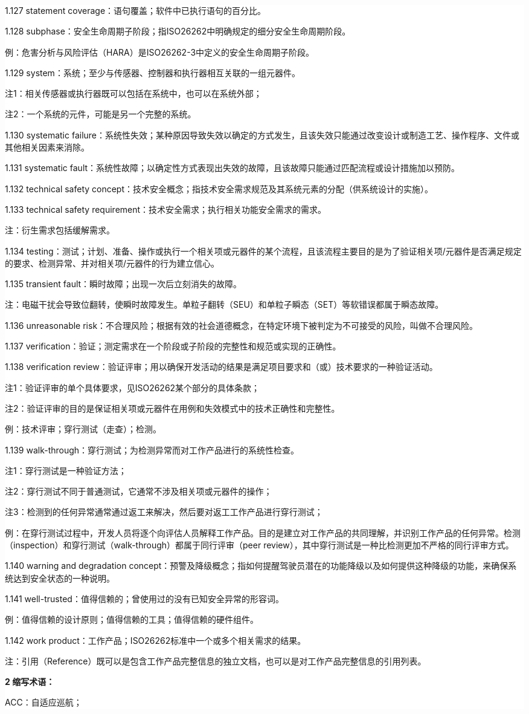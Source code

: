 1.127 statement coverage：语句覆盖；软件中已执行语句的百分比。

1.128 subphase：安全生命周期子阶段；指ISO26262中明确规定的细分安全生命周期阶段。

例：危害分析与风险评估（HARA）是ISO26262-3中定义的安全生命周期子阶段。

1.129 system：系统；至少与传感器、控制器和执行器相互关联的一组元器件。

注1：相关传感器或执行器既可以包括在系统中，也可以在系统外部；

注2：一个系统的元件，可能是另一个完整的系统。

1.130 systematic failure：系统性失效；某种原因导致失效以确定的方式发生，且该失效只能通过改变设计或制造工艺、操作程序、文件或其他相关因素来消除。

1.131 systematic fault：系统性故障；以确定性方式表现出失效的故障，且该故障只能通过匹配流程或设计措施加以预防。

1.132 technical safety concept：技术安全概念；指技术安全需求规范及其系统元素的分配（供系统设计的实施）。

1.133 technical safety requirement：技术安全需求；执行相关功能安全需求的需求。

注：衍生需求包括缓解需求。

1.134 testing：测试；计划、准备、操作或执行一个相关项或元器件的某个流程，且该流程主要目的是为了验证相关项/元器件是否满足规定的要求、检测异常、并对相关项/元器件的行为建立信心。

1.135 transient fault：瞬时故障；出现一次后立刻消失的故障。

注：电磁干扰会导致位翻转，使瞬时故障发生。单粒子翻转（SEU）和单粒子瞬态（SET）等软错误都属于瞬态故障。

1.136 unreasonable risk：不合理风险；根据有效的社会道德概念，在特定环境下被判定为不可接受的风险，叫做不合理风险。

1.137 verification：验证；测定需求在一个阶段或子阶段的完整性和规范或实现的正确性。

1.138 verification review：验证评审；用以确保开发活动的结果是满足项目要求和（或）技术要求的一种验证活动。

注1：验证评审的单个具体要求，见ISO26262某个部分的具体条款；

注2：验证评审的目的是保证相关项或元器件在用例和失效模式中的技术正确性和完整性。

例：技术评审；穿行测试（走查）；检测。

1.139 walk-through：穿行测试；为检测异常而对工作产品进行的系统性检查。

注1：穿行测试是一种验证方法；

注2：穿行测试不同于普通测试，它通常不涉及相关项或元器件的操作；

注3：检测到的任何异常通常通过返工来解决，然后要对返工工作产品进行穿行测试；

例：在穿行测试过程中，开发人员将逐个向评估人员解释工作产品。目的是建立对工作产品的共同理解，并识别工作产品的任何异常。检测（inspection）和穿行测试（walk-through）都属于同行评审（peer review），其中穿行测试是一种比检测更加不严格的同行评审方式。

1.140 warning and degradation concept：预警及降级概念；指如何提醒驾驶员潜在的功能降级以及如何提供这种降级的功能，来确保系统达到安全状态的一种说明。

1.141 well-trusted：值得信赖的；曾使用过的没有已知安全异常的形容词。

例：值得信赖的设计原则；值得信赖的工具；值得信赖的硬件组件。

1.142 work product：工作产品；ISO26262标准中一个或多个相关需求的结果。

注：引用（Reference）既可以是包含工作产品完整信息的独立文档，也可以是对工作产品完整信息的引用列表。

**2 缩写术语：**

ACC：自适应巡航；
